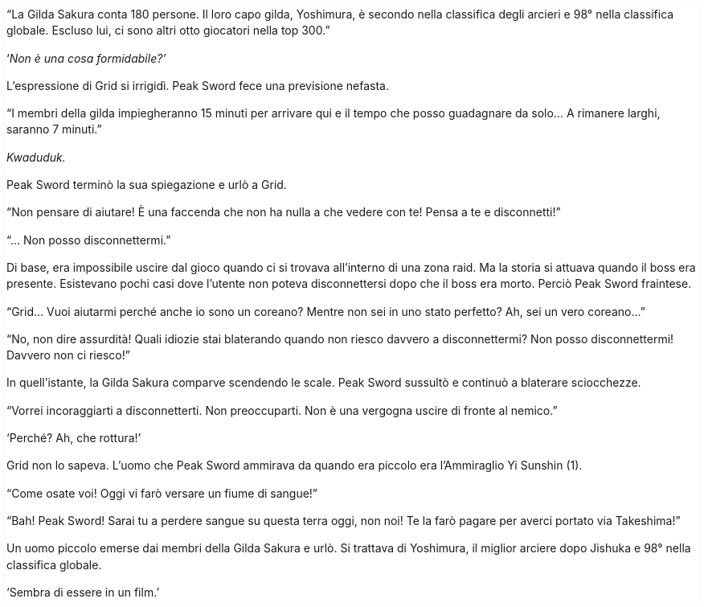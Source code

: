 
“La Gilda Sakura conta 180 persone. Il loro capo gilda, Yoshimura, è secondo nella classifica degli arcieri e 98° nella classifica globale. Escluso lui, ci sono altri otto giocatori nella top 300.”


‘<i>Non è una cosa formidabile?’</i>


L’espressione di Grid si irrigidì. Peak Sword fece una previsione nefasta.


“I membri della gilda impiegheranno 15 minuti per arrivare qui e il tempo che posso guadagnare da solo… A rimanere larghi, saranno 7 minuti.”


<i>Kwaduduk.</i>


Peak Sword terminò la sua spiegazione e urlò a Grid.


“Non pensare di aiutare! È una faccenda che non ha nulla a che vedere con te! Pensa a te e disconnetti!”


“…  Non posso disconnettermi.”


Di base, era impossibile uscire dal gioco quando ci si trovava all’interno di una zona raid. Ma la storia si attuava quando il boss era presente. Esistevano pochi casi dove l’utente non poteva disconnettersi dopo che il boss era morto. Perciò Peak Sword fraintese.


“Grid… Vuoi aiutarmi perché anche io sono un coreano? Mentre non sei in uno stato perfetto? Ah, sei un vero coreano…”


“No, non dire assurdità! Quali idiozie stai blaterando quando non riesco davvero a disconnettermi? Non posso disconnettermi! Davvero non ci riesco!”


In quell’istante, la Gilda Sakura comparve scendendo le scale. Peak Sword sussultò e continuò a blaterare sciocchezze.


“Vorrei incoraggiarti a disconnetterti. Non preoccuparti. Non è una vergogna uscire di fronte al nemico.”


‘Perché? Ah, che rottura!’


Grid non lo sapeva. L’uomo che Peak Sword ammirava da quando era piccolo era l’Ammiraglio Yi Sunshin (1). 


“Come osate voi! Oggi vi farò versare un fiume di sangue!”


“Bah! Peak Sword! Sarai tu a perdere sangue su questa terra oggi, non noi! Te la farò pagare per averci portato via Takeshima!”


Un uomo piccolo emerse dai membri della Gilda Sakura e urlò. Si trattava di Yoshimura, il miglior arciere dopo Jishuka e 98° nella classifica globale.


‘Sembra di essere in un film.’
